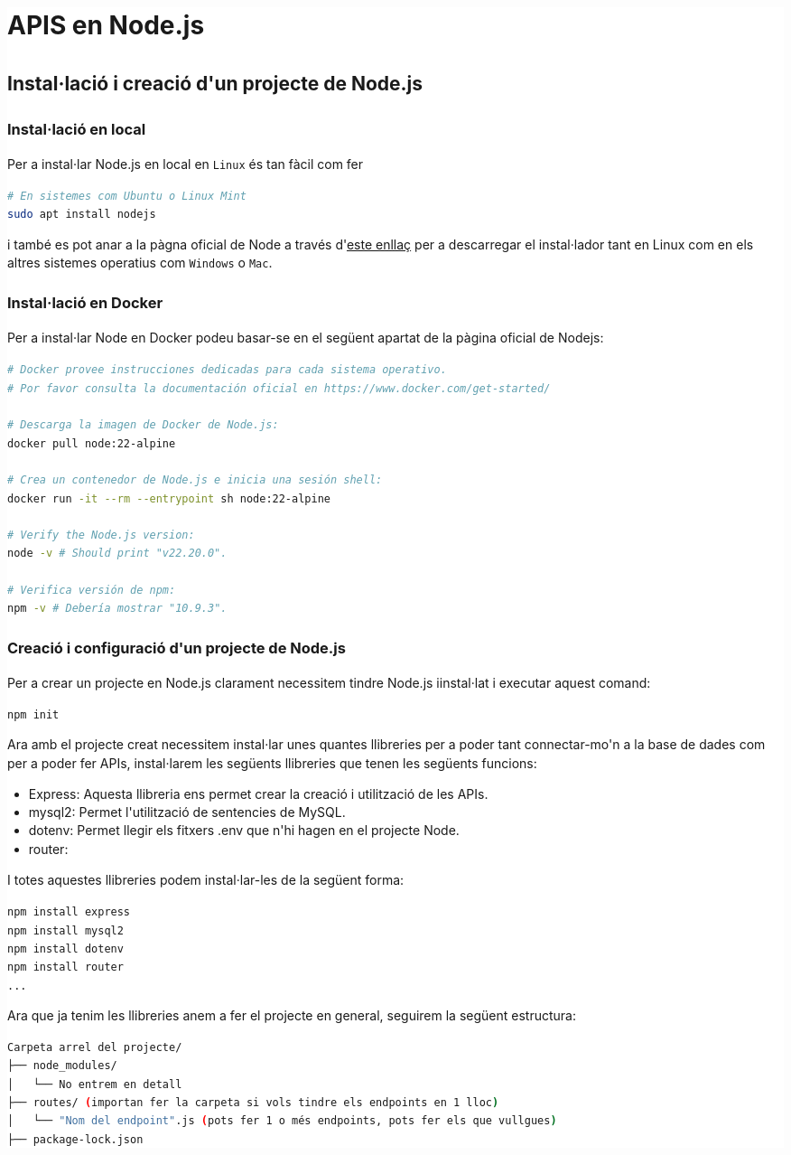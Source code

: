 # APIS en Node.js
## Instal·lació i creació d'un projecte de Node.js
### Instal·lació en local
Per a instal·lar Node.js en local en `Linux` és tan fàcil com fer 
```bash
# En sistemes com Ubuntu o Linux Mint
sudo apt install nodejs
```
i també es pot anar a la pàgna oficial de Node a través d'[este enllaç](https://nodejs.org/es/download) per a descarregar el instal·lador tant en Linux com en els altres sistemes operatius com `Windows` o `Mac`.
### Instal·lació en Docker
Per a instal·lar Node en Docker podeu basar-se en el següent apartat de la pàgina oficial de Nodejs:

```bash
# Docker provee instrucciones dedicadas para cada sistema operativo.
# Por favor consulta la documentación oficial en https://www.docker.com/get-started/

# Descarga la imagen de Docker de Node.js:
docker pull node:22-alpine

# Crea un contenedor de Node.js e inicia una sesión shell:
docker run -it --rm --entrypoint sh node:22-alpine

# Verify the Node.js version:
node -v # Should print "v22.20.0".

# Verifica versión de npm:
npm -v # Debería mostrar "10.9.3".
```
### Creació i configuració d'un projecte de Node.js
Per a crear un projecte en Node.js clarament necessitem tindre Node.js iinstal·lat i executar aquest comand:
```bash
npm init
```
Ara amb el projecte creat necessitem instal·lar unes quantes llibreries per a poder tant connectar-mo'n a la base de dades com per a poder fer APIs, instal·larem les següents llibreries que tenen les següents funcions:
- Express: Aquesta llibreria ens permet crear la creació i utilització de les APIs.
- mysql2: Permet l'utilització de sentencies de MySQL.
- dotenv: Permet llegir els fitxers .env que n'hi hagen en el projecte Node.
- router:

I totes aquestes llibreries podem instal·lar-les de la següent forma:
```bash
npm install express
npm install mysql2
npm install dotenv
npm install router
...
```
Ara que ja tenim les llibreries anem a fer el projecte en general, seguirem la següent estructura:
```bash
Carpeta arrel del projecte/
├── node_modules/
│   └── No entrem en detall
├── routes/ (importan fer la carpeta si vols tindre els endpoints en 1 lloc)
│   └── "Nom del endpoint".js (pots fer 1 o més endpoints, pots fer els que vullgues)
├── package-lock.json
```
